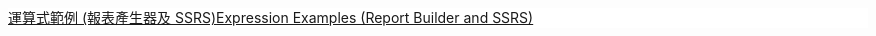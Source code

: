  [<span data-ttu-id="97994-208">運算式範例 &#40;報表產生器及 SSRS&#41;</span><span class="sxs-lookup"><span data-stu-id="97994-208">Expression Examples &#40;Report Builder and SSRS&#41;</span></span>](expression-examples-report-builder-and-ssrs.md)  
  
  

